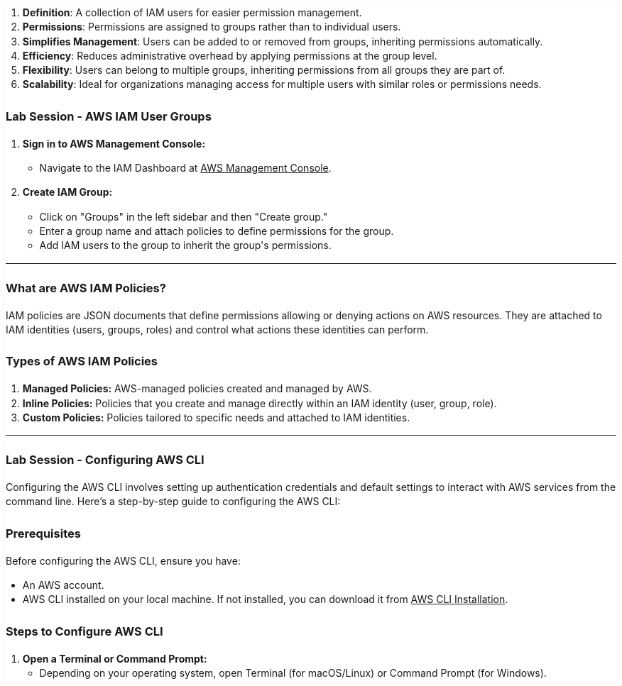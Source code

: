 1. **Definition**: A collection of IAM users for easier permission management.
2. **Permissions**: Permissions are assigned to groups rather than to individual users.
3. **Simplifies Management**: Users can be added to or removed from groups, inheriting permissions automatically.
4. **Efficiency**: Reduces administrative overhead by applying permissions at the group level.
5. **Flexibility**: Users can belong to multiple groups, inheriting permissions from all groups they are part of.
6. **Scalability**: Ideal for organizations managing access for multiple users with similar roles or permissions needs.
   
### Lab Session - AWS IAM User Groups

1. **Sign in to AWS Management Console:**
   - Navigate to the IAM Dashboard at [AWS Management Console](https://console.aws.amazon.com/iam/).

2. **Create IAM Group:**
   - Click on "Groups" in the left sidebar and then "Create group."
   - Enter a group name and attach policies to define permissions for the group.
   - Add IAM users to the group to inherit the group's permissions.
----
### What are AWS IAM Policies?

IAM policies are JSON documents that define permissions allowing or denying actions on AWS resources. They are attached to IAM identities (users, groups, roles) and control what actions these identities can perform.

### Types of AWS IAM Policies

1. **Managed Policies:** AWS-managed policies created and managed by AWS.
2. **Inline Policies:** Policies that you create and manage directly within an IAM identity (user, group, role).
3. **Custom Policies:** Policies tailored to specific needs and attached to IAM identities.
----
### Lab Session - Configuring AWS CLI

Configuring the AWS CLI involves setting up authentication credentials and default settings to interact with AWS services from the command line. Here’s a step-by-step guide to configuring the AWS CLI:

### Prerequisites
Before configuring the AWS CLI, ensure you have:
- An AWS account.
- AWS CLI installed on your local machine. If not installed, you can download it from [AWS CLI Installation](https://docs.aws.amazon.com/cli/latest/userguide/cli-chap-install.html).

### Steps to Configure AWS CLI

1. **Open a Terminal or Command Prompt:**
   - Depending on your operating system, open Terminal (for macOS/Linux) or Command Prompt (for Windows).
